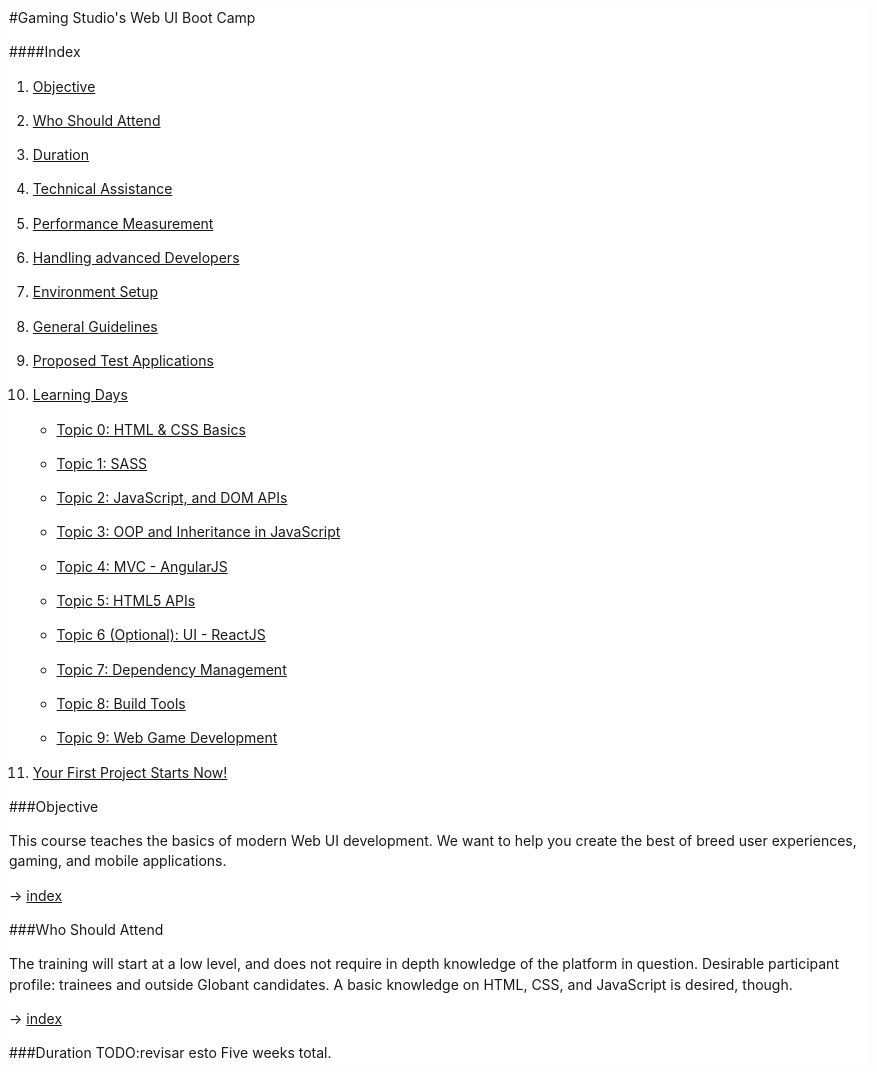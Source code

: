 #Gaming Studio's Web UI Boot Camp

####Index

1. [Objective](#objective)

2. [Who Should Attend](#who-should-attend)

3. [Duration](#duration)

4. [Technical Assistance](#technical-assistance)

5. [Performance Measurement](#performance-measurement)

6. [Handling advanced Developers](#handling-advanced-developers)

7. [Environment Setup](#environment-setup)

8. [General Guidelines](#general-guidelines)

9. [Proposed Test Applications](#proposed-test-applications)

10. [Learning Days](#learning-days)

    * [Topic 0: HTML & CSS Basics](#topic-0-html--css-basics)

    * [Topic 1: SASS](#topic-1-sass)

    * [Topic 2: JavaScript, and DOM APIs](#topic-2-javascript-intro-and-jquery)

    * [Topic 3: OOP and Inheritance in JavaScript](#topic-3-design-patterns-and-oop-in-javascript-3-days)

    * [Topic 4: MVC - AngularJS](#topic-4-mvc---angularjs)

    * [Topic 5: HTML5 APIs](#topic-5-html5-apis)

    * [Topic 6 (Optional): UI - ReactJS](#topic-6-optional-ui---reactjs)

    * [Topic 7: Dependency Management](#topic-7-dependency-management)

    * [Topic 8: Build Tools](#topic-8-build-tools)

    * [Topic 9: Web Game Development](#topic-9-web-game-development)

11. [Your First Project Starts Now!](#bookmark=id.605681dc8138)

###Objective

This course teaches the basics of modern Web UI development. We want to help you create the best of breed user experiences, gaming, and mobile applications.

→ [index](#index)

###Who Should Attend

The training will start at a low level, and does not require in depth knowledge of the platform in question. Desirable participant profile: trainees and outside Globant candidates. A basic knowledge on HTML, CSS, and JavaScript is desired, though.

→ [index](#index)

###Duration
TODO:revisar esto
Five weeks total.

